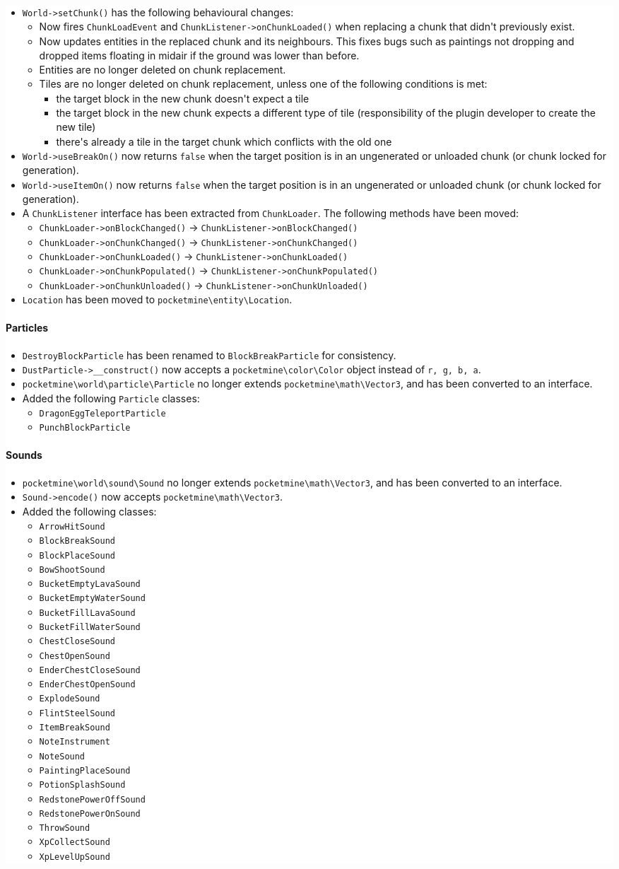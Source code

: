   - `World->setChunk()` has the following behavioural changes:
    - Now fires `ChunkLoadEvent` and `ChunkListener->onChunkLoaded()` when replacing a chunk that didn't previously exist.
    - Now updates entities in the replaced chunk and its neighbours. This fixes bugs such as paintings not dropping and dropped items floating in midair if the ground was lower than before.
    - Entities are no longer deleted on chunk replacement.
    - Tiles are no longer deleted on chunk replacement, unless one of the following conditions is met:
      - the target block in the new chunk doesn't expect a tile
      - the target block in the new chunk expects a different type of tile (responsibility of the plugin developer to create the new tile)
      - there's already a tile in the target chunk which conflicts with the old one
  - `World->useBreakOn()` now returns `false` when the target position is in an ungenerated or unloaded chunk (or chunk locked for generation).
  - `World->useItemOn()` now returns `false` when the target position is in an ungenerated or unloaded chunk (or chunk locked for generation).
- A `ChunkListener` interface has been extracted from `ChunkLoader`. The following methods have been moved:
  - `ChunkLoader->onBlockChanged()` -> `ChunkListener->onBlockChanged()`
  - `ChunkLoader->onChunkChanged()` -> `ChunkListener->onChunkChanged()`
  - `ChunkLoader->onChunkLoaded()` -> `ChunkListener->onChunkLoaded()`
  - `ChunkLoader->onChunkPopulated()` -> `ChunkListener->onChunkPopulated()`
  - `ChunkLoader->onChunkUnloaded()` -> `ChunkListener->onChunkUnloaded()`
- `Location` has been moved to `pocketmine\entity\Location`.

#### Particles
- `DestroyBlockParticle` has been renamed to `BlockBreakParticle` for consistency.
- `DustParticle->__construct()` now accepts a `pocketmine\color\Color` object instead of `r, g, b, a`.
- `pocketmine\world\particle\Particle` no longer extends `pocketmine\math\Vector3`, and has been converted to an interface.
- Added the following `Particle` classes:
  - `DragonEggTeleportParticle`
  - `PunchBlockParticle`

#### Sounds
- `pocketmine\world\sound\Sound` no longer extends `pocketmine\math\Vector3`, and has been converted to an interface.
- `Sound->encode()` now accepts `pocketmine\math\Vector3`.
- Added the following classes:
  - `ArrowHitSound`
  - `BlockBreakSound`
  - `BlockPlaceSound`
  - `BowShootSound`
  - `BucketEmptyLavaSound`
  - `BucketEmptyWaterSound`
  - `BucketFillLavaSound`
  - `BucketFillWaterSound`
  - `ChestCloseSound`
  - `ChestOpenSound`
  - `EnderChestCloseSound`
  - `EnderChestOpenSound`
  - `ExplodeSound`
  - `FlintSteelSound`
  - `ItemBreakSound`
  - `NoteInstrument`
  - `NoteSound`
  - `PaintingPlaceSound`
  - `PotionSplashSound`
  - `RedstonePowerOffSound`
  - `RedstonePowerOnSound`
  - `ThrowSound`
  - `XpCollectSound`
  - `XpLevelUpSound`
